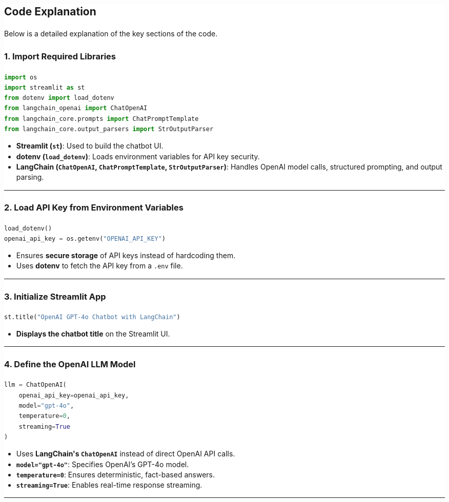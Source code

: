 ## **Code Explanation**
Below is a detailed explanation of the key sections of the code.

### **1. Import Required Libraries**
```python
import os
import streamlit as st
from dotenv import load_dotenv
from langchain_openai import ChatOpenAI
from langchain_core.prompts import ChatPromptTemplate
from langchain_core.output_parsers import StrOutputParser
```
- **Streamlit (`st`)**: Used to build the chatbot UI.
- **dotenv (`load_dotenv`)**: Loads environment variables for API key security.
- **LangChain (`ChatOpenAI`, `ChatPromptTemplate`, `StrOutputParser`)**: Handles OpenAI model calls, structured prompting, and output parsing.

---

### **2. Load API Key from Environment Variables**
```python
load_dotenv()
openai_api_key = os.getenv("OPENAI_API_KEY")
```
- Ensures **secure storage** of API keys instead of hardcoding them.
- Uses **dotenv** to fetch the API key from a `.env` file.

---

### **3. Initialize Streamlit App**
```python
st.title("OpenAI GPT-4o Chatbot with LangChain")
```
- **Displays the chatbot title** on the Streamlit UI.

---

### **4. Define the OpenAI LLM Model**
```python
llm = ChatOpenAI(
    openai_api_key=openai_api_key,
    model="gpt-4o",
    temperature=0,
    streaming=True  
)
```
- Uses **LangChain's `ChatOpenAI`** instead of direct OpenAI API calls.
- **`model="gpt-4o"`**: Specifies OpenAI’s GPT-4o model.
- **`temperature=0`**: Ensures deterministic, fact-based answers.
- **`streaming=True`**: Enables real-time response streaming.

---
